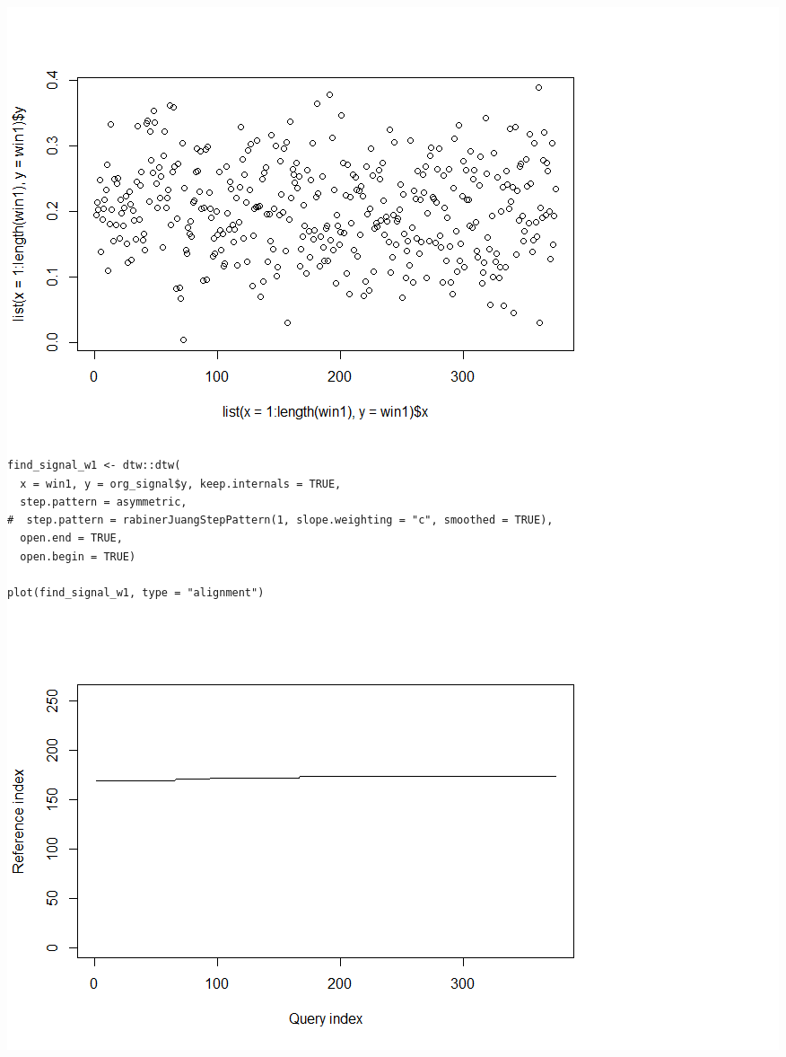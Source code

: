 ![](dtw-tests_files/figure-markdown_strict/unnamed-chunk-16-1.png)

    find_signal_w1 <- dtw::dtw(
      x = win1, y = org_signal$y, keep.internals = TRUE,
      step.pattern = asymmetric,
    #  step.pattern = rabinerJuangStepPattern(1, slope.weighting = "c", smoothed = TRUE),
      open.end = TRUE,
      open.begin = TRUE)

    plot(find_signal_w1, type = "alignment")

![](dtw-tests_files/figure-markdown_strict/unnamed-chunk-16-2.png)
